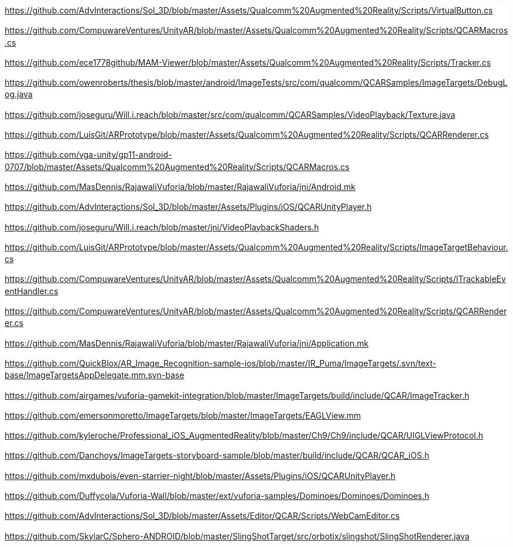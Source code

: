 https://github.com/AdvInteractions/Sol_3D/blob/master/Assets/Qualcomm%20Augmented%20Reality/Scripts/VirtualButton.cs

https://github.com/CompuwareVentures/UnityAR/blob/master/Assets/Qualcomm%20Augmented%20Reality/Scripts/QCARMacros.cs

https://github.com/ece1778github/MAM-Viewer/blob/master/Assets/Qualcomm%20Augmented%20Reality/Scripts/Tracker.cs

https://github.com/owenroberts/thesis/blob/master/android/ImageTests/src/com/qualcomm/QCARSamples/ImageTargets/DebugLog.java

https://github.com/joseguru/Will.i.reach/blob/master/src/com/qualcomm/QCARSamples/VideoPlayback/Texture.java

https://github.com/LuisGit/ARPrototype/blob/master/Assets/Qualcomm%20Augmented%20Reality/Scripts/QCARRenderer.cs

https://github.com/vga-unity/gp11-android-0707/blob/master/Assets/Qualcomm%20Augmented%20Reality/Scripts/QCARMacros.cs

https://github.com/MasDennis/RajawaliVuforia/blob/master/RajawaliVuforia/jni/Android.mk

https://github.com/AdvInteractions/Sol_3D/blob/master/Assets/Plugins/iOS/QCARUnityPlayer.h

https://github.com/joseguru/Will.i.reach/blob/master/jni/VideoPlaybackShaders.h

https://github.com/LuisGit/ARPrototype/blob/master/Assets/Qualcomm%20Augmented%20Reality/Scripts/ImageTargetBehaviour.cs

https://github.com/CompuwareVentures/UnityAR/blob/master/Assets/Qualcomm%20Augmented%20Reality/Scripts/ITrackableEventHandler.cs

https://github.com/CompuwareVentures/UnityAR/blob/master/Assets/Qualcomm%20Augmented%20Reality/Scripts/QCARRenderer.cs

https://github.com/MasDennis/RajawaliVuforia/blob/master/RajawaliVuforia/jni/Application.mk

https://github.com/QuickBlox/AR_Image_Recognition-sample-ios/blob/master/IR_Puma/ImageTargets/.svn/text-base/ImageTargetsAppDelegate.mm.svn-base

https://github.com/airgames/vuforia-gamekit-integration/blob/master/ImageTargets/build/include/QCAR/ImageTracker.h

https://github.com/emersonmoretto/ImageTargets/blob/master/ImageTargets/EAGLView.mm

https://github.com/kyleroche/Professional_iOS_AugmentedReality/blob/master/Ch9/Ch9/include/QCAR/UIGLViewProtocol.h

https://github.com/Danchoys/ImageTargets-storyboard-sample/blob/master/build/include/QCAR/QCAR_iOS.h

https://github.com/mxdubois/even-starrier-night/blob/master/Assets/Plugins/iOS/QCARUnityPlayer.h

https://github.com/Duffycola/Vuforia-Wall/blob/master/ext/vuforia-samples/Dominoes/Dominoes/Dominoes.h

https://github.com/AdvInteractions/Sol_3D/blob/master/Assets/Editor/QCAR/Scripts/WebCamEditor.cs

https://github.com/SkylarC/Sphero-ANDROID/blob/master/SlingShotTarget/src/orbotix/slingshot/SlingShotRenderer.java
